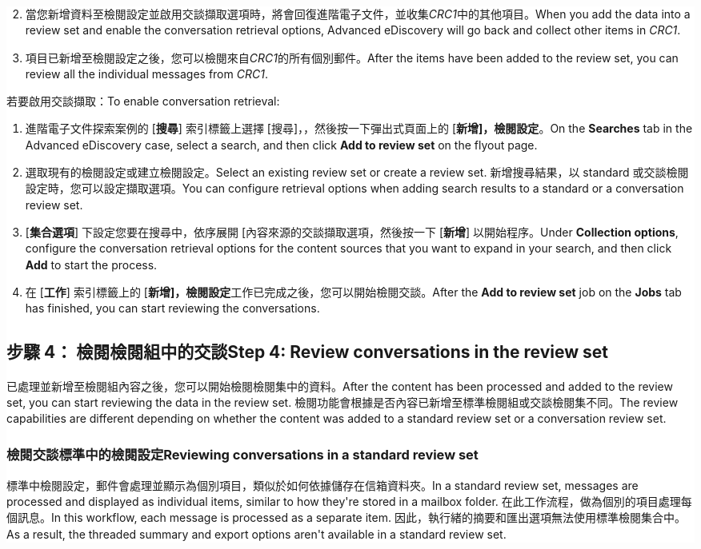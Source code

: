 2. <span data-ttu-id="3482f-148">當您新增資料至檢閱設定並啟用交談擷取選項時，將會回復進階電子文件，並收集*CRC1*中的其他項目。</span><span class="sxs-lookup"><span data-stu-id="3482f-148">When you add the data into a review set and enable the conversation retrieval options, Advanced eDiscovery will go back and collect other items in *CRC1*.</span></span> 
  
3. <span data-ttu-id="3482f-149">項目已新增至檢閱設定之後，您可以檢閱來自*CRC1*的所有個別郵件。</span><span class="sxs-lookup"><span data-stu-id="3482f-149">After the items have been added to the review set, you can review all the individual messages from *CRC1*.</span></span> 



<span data-ttu-id="3482f-150">若要啟用交談擷取：</span><span class="sxs-lookup"><span data-stu-id="3482f-150">To enable conversation retrieval:</span></span>
  
1. <span data-ttu-id="3482f-151">進階電子文件探索案例的 [**搜尋**] 索引標籤上選擇 [搜尋]，，然後按一下彈出式頁面上的 [**新增]，檢閱設定**。</span><span class="sxs-lookup"><span data-stu-id="3482f-151">On the **Searches** tab in the Advanced eDiscovery case, select a search, and then click **Add to review set** on the flyout page.</span></span>
  
2. <span data-ttu-id="3482f-152">選取現有的檢閱設定或建立檢閱設定。</span><span class="sxs-lookup"><span data-stu-id="3482f-152">Select an existing review set or create a review set.</span></span> <span data-ttu-id="3482f-153">新增搜尋結果，以 standard 或交談檢閱設定時，您可以設定擷取選項。</span><span class="sxs-lookup"><span data-stu-id="3482f-153">You can configure retrieval options when adding search results to a standard or a conversation review set.</span></span>
  
3. <span data-ttu-id="3482f-154">[**集合選項**] 下設定您要在搜尋中，依序展開 [內容來源的交談擷取選項，然後按一下 [**新增**] 以開始程序。</span><span class="sxs-lookup"><span data-stu-id="3482f-154">Under **Collection options**, configure the conversation retrieval options for the content sources that you want to expand in your search, and then click **Add** to start the process.</span></span>  
  
4. <span data-ttu-id="3482f-155">在 [**工作**] 索引標籤上的 [**新增]，檢閱設定**工作已完成之後，您可以開始檢閱交談。</span><span class="sxs-lookup"><span data-stu-id="3482f-155">After the **Add to review set** job on the **Jobs** tab has finished, you can start reviewing the conversations.</span></span>

## <a name="step-4-review-conversations-in-the-review-set"></a><span data-ttu-id="3482f-156">步驟 4： 檢閱檢閱組中的交談</span><span class="sxs-lookup"><span data-stu-id="3482f-156">Step 4: Review conversations in the review set</span></span>

<span data-ttu-id="3482f-157">已處理並新增至檢閱組內容之後，您可以開始檢閱檢閱集中的資料。</span><span class="sxs-lookup"><span data-stu-id="3482f-157">After the content has been processed and added to the review set, you can start reviewing the data in the review set.</span></span> <span data-ttu-id="3482f-158">檢閱功能會根據是否內容已新增至標準檢閱組或交談檢閱集不同。</span><span class="sxs-lookup"><span data-stu-id="3482f-158">The review capabilities are different depending on whether the content was added to a standard review set or a conversation review set.</span></span> 

### <a name="reviewing-conversations-in-a-standard-review-set"></a><span data-ttu-id="3482f-159">檢閱交談標準中的檢閱設定</span><span class="sxs-lookup"><span data-stu-id="3482f-159">Reviewing conversations in a standard review set</span></span>

<span data-ttu-id="3482f-160">標準中檢閱設定，郵件會處理並顯示為個別項目，類似於如何依據儲存在信箱資料夾。</span><span class="sxs-lookup"><span data-stu-id="3482f-160">In a standard review set, messages are processed and displayed as individual items, similar to how they're stored in a mailbox folder.</span></span> <span data-ttu-id="3482f-161">在此工作流程，做為個別的項目處理每個訊息。</span><span class="sxs-lookup"><span data-stu-id="3482f-161">In this workflow, each message is processed as a separate item.</span></span> <span data-ttu-id="3482f-162">因此，執行緒的摘要和匯出選項無法使用標準檢閱集合中。</span><span class="sxs-lookup"><span data-stu-id="3482f-162">As a result, the threaded summary and export options aren't available in a standard review set.</span></span> 
